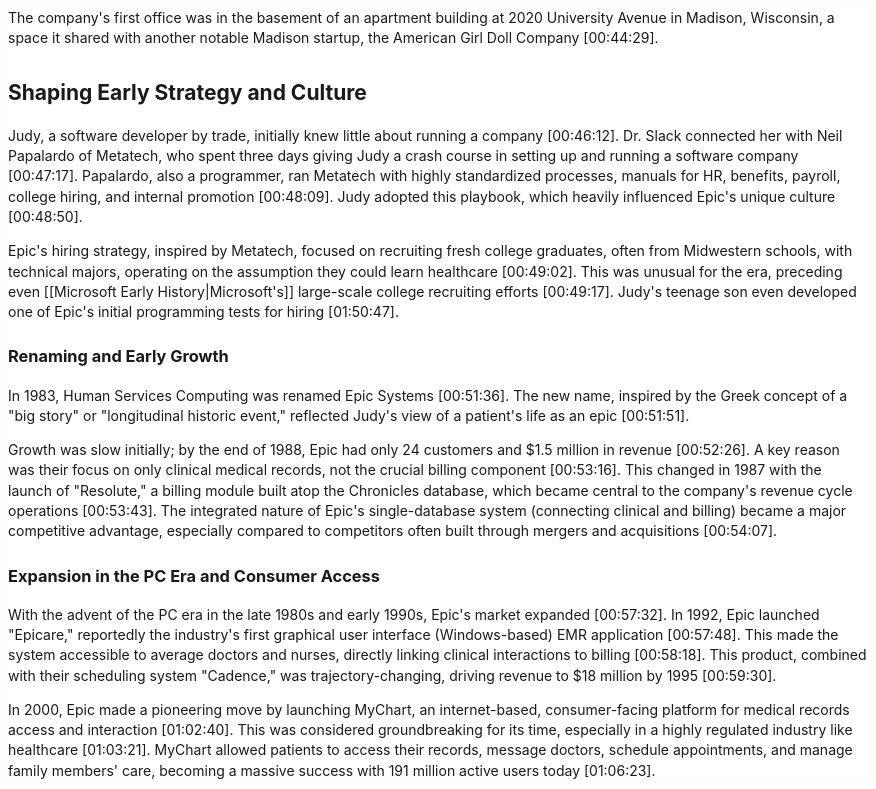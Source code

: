 The company's first office was in the basement of an apartment building at 2020 University Avenue in Madison, Wisconsin, a space it shared with another notable Madison startup, the American Girl Doll Company <a class="yt-timestamp" data-t="00:44:29">[00:44:29]</a>.

## Shaping Early Strategy and Culture

Judy, a software developer by trade, initially knew little about running a company <a class="yt-timestamp" data-t="00:46:12">[00:46:12]</a>. Dr. Slack connected her with Neil Papalardo of Metatech, who spent three days giving Judy a crash course in setting up and running a software company <a class="yt-timestamp" data-t="00:47:17">[00:47:17]</a>. Papalardo, also a programmer, ran Metatech with highly standardized processes, manuals for HR, benefits, payroll, college hiring, and internal promotion <a class="yt-timestamp" data-t="00:48:09">[00:48:09]</a>. Judy adopted this playbook, which heavily influenced Epic's unique culture <a class="yt-timestamp" data-t="00:48:50">[00:48:50]</a>.

Epic's hiring strategy, inspired by Metatech, focused on recruiting fresh college graduates, often from Midwestern schools, with technical majors, operating on the assumption they could learn healthcare <a class="yt-timestamp" data-t="00:49:02">[00:49:02]</a>. This was unusual for the era, preceding even [[Microsoft Early History|Microsoft's]] large-scale college recruiting efforts <a class="yt-timestamp" data-t="00:49:17">[00:49:17]</a>. Judy's teenage son even developed one of Epic's initial programming tests for hiring <a class="yt-timestamp" data-t="01:50:47">[01:50:47]</a>.

### Renaming and Early Growth

In 1983, Human Services Computing was renamed Epic Systems <a class="yt-timestamp" data-t="00:51:36">[00:51:36]</a>. The new name, inspired by the Greek concept of a "big story" or "longitudinal historic event," reflected Judy's view of a patient's life as an epic <a class="yt-timestamp" data-t="00:51:51">[00:51:51]</a>.

Growth was slow initially; by the end of 1988, Epic had only 24 customers and $1.5 million in revenue <a class="yt-timestamp" data-t="00:52:26">[00:52:26]</a>. A key reason was their focus on only clinical medical records, not the crucial billing component <a class="yt-timestamp" data-t="00:53:16">[00:53:16]</a>. This changed in 1987 with the launch of "Resolute," a billing module built atop the Chronicles database, which became central to the company's revenue cycle operations <a class="yt-timestamp" data-t="00:53:43">[00:53:43]</a>. The integrated nature of Epic's single-database system (connecting clinical and billing) became a major competitive advantage, especially compared to competitors often built through mergers and acquisitions <a class="yt-timestamp" data-t="00:54:07">[00:54:07]</a>.

### Expansion in the PC Era and Consumer Access

With the advent of the PC era in the late 1980s and early 1990s, Epic's market expanded <a class="yt-timestamp" data-t="00:57:32">[00:57:32]</a>. In 1992, Epic launched "Epicare," reportedly the industry's first graphical user interface (Windows-based) EMR application <a class="yt-timestamp" data-t="00:57:48">[00:57:48]</a>. This made the system accessible to average doctors and nurses, directly linking clinical interactions to billing <a class="yt-timestamp" data-t="00:58:18">[00:58:18]</a>. This product, combined with their scheduling system "Cadence," was trajectory-changing, driving revenue to $18 million by 1995 <a class="yt-timestamp" data-t="00:59:30">[00:59:30]</a>.

In 2000, Epic made a pioneering move by launching MyChart, an internet-based, consumer-facing platform for medical records access and interaction <a class="yt-timestamp" data-t="01:02:40">[01:02:40]</a>. This was considered groundbreaking for its time, especially in a highly regulated industry like healthcare <a class="yt-timestamp" data-t="01:03:21">[01:03:21]</a>. MyChart allowed patients to access their records, message doctors, schedule appointments, and manage family members' care, becoming a massive success with 191 million active users today <a class="yt-timestamp" data-t="01:06:23">[01:06:23]</a>.
